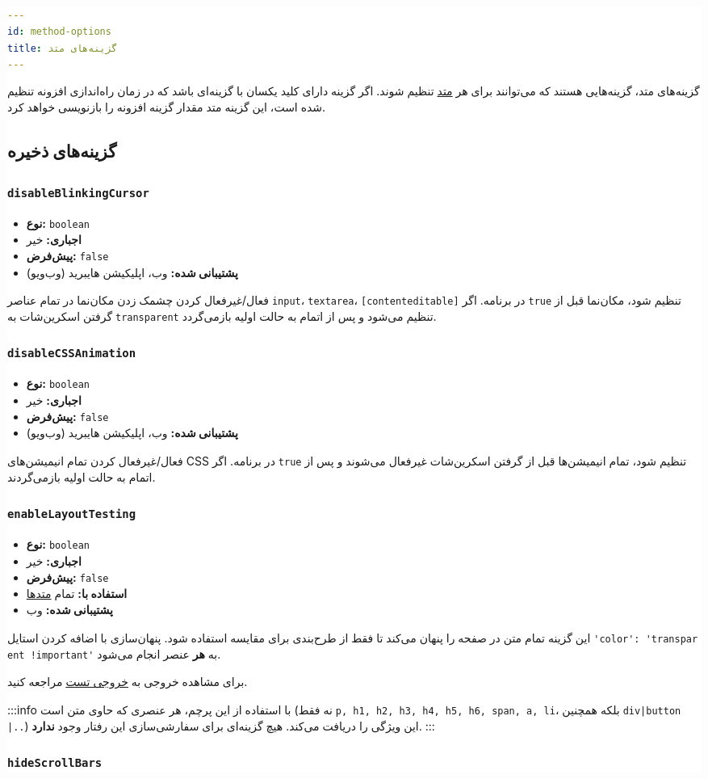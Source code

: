```yaml
---
id: method-options
title: گزینه‌های متد
---
```


گزینه‌های متد، گزینه‌هایی هستند که می‌توانند برای هر [متد](./methods) تنظیم شوند. اگر گزینه دارای کلید یکسان با گزینه‌ای باشد که در زمان راه‌اندازی افزونه تنظیم شده است، این گزینه متد مقدار گزینه افزونه را بازنویسی خواهد کرد.

## گزینه‌های ذخیره

### `disableBlinkingCursor`

-   **نوع:** `boolean`
-   **اجباری:** خیر
-   **پیش‌فرض:** `false`
-   **پشتیبانی شده:** وب، اپلیکیشن هایبرید (وب‌ویو)

فعال/غیرفعال کردن چشمک زدن مکان‌نما در تمام عناصر `input`، `textarea`، `[contenteditable]` در برنامه. اگر `true` تنظیم شود، مکان‌نما قبل از گرفتن اسکرین‌شات به `transparent` تنظیم می‌شود و پس از اتمام به حالت اولیه بازمی‌گردد.

### `disableCSSAnimation`

-   **نوع:** `boolean`
-   **اجباری:** خیر
-   **پیش‌فرض:** `false`
-   **پشتیبانی شده:** وب، اپلیکیشن هایبرید (وب‌ویو)

فعال/غیرفعال کردن تمام انیمیشن‌های CSS در برنامه. اگر `true` تنظیم شود، تمام انیمیشن‌ها قبل از گرفتن اسکرین‌شات غیرفعال می‌شوند و پس از اتمام به حالت اولیه بازمی‌گردند.

### `enableLayoutTesting`

-   **نوع:** `boolean`
-   **اجباری:** خیر
-   **پیش‌فرض:** `false`
-   **استفاده با:** تمام [متدها](./methods)
-   **پشتیبانی شده:** وب

این گزینه تمام متن در صفحه را پنهان می‌کند تا فقط از طرح‌بندی برای مقایسه استفاده شود. پنهان‌سازی با اضافه کردن استایل `'color': 'transparent !important'` به __هر__ عنصر انجام می‌شود.

برای مشاهده خروجی به [خروجی تست](./test-output#enablelayouttesting) مراجعه کنید.

:::info
با استفاده از این پرچم، هر عنصری که حاوی متن است (نه فقط `p, h1, h2, h3, h4, h5, h6, span, a, li`، بلکه همچنین `div|button|..`) این ویژگی را دریافت می‌کند. هیچ گزینه‌ای برای سفارشی‌سازی این رفتار وجود __ندارد__.
:::

### `hideScrollBars`
